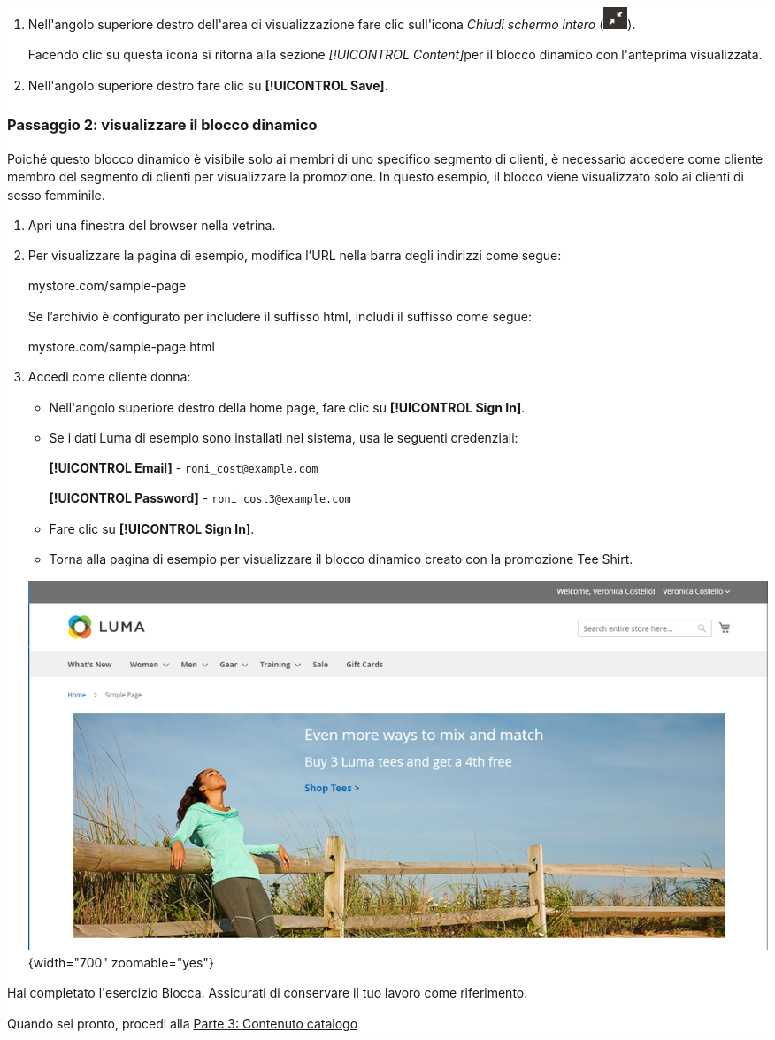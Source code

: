 1. Nell&#39;angolo superiore destro dell&#39;area di visualizzazione fare clic sull&#39;icona _Chiudi schermo intero_ (![Chiudi icona schermo intero](./assets/pb-icon-reduce.png)).

   Facendo clic su questa icona si ritorna alla sezione _[!UICONTROL Content]_&#x200B;per il blocco dinamico con l&#39;anteprima visualizzata.

1. Nell&#39;angolo superiore destro fare clic su **[!UICONTROL Save]**.

### Passaggio 2: visualizzare il blocco dinamico

Poiché questo blocco dinamico è visibile solo ai membri di uno specifico segmento di clienti, è necessario accedere come cliente membro del segmento di clienti per visualizzare la promozione. In questo esempio, il blocco viene visualizzato solo ai clienti di sesso femminile.

1. Apri una finestra del browser nella vetrina.

1. Per visualizzare la pagina di esempio, modifica l’URL nella barra degli indirizzi come segue:

   mystore.com/sample-page

   Se l’archivio è configurato per includere il suffisso html, includi il suffisso come segue:

   mystore.com/sample-page.html

1. Accedi come cliente donna:

   - Nell&#39;angolo superiore destro della home page, fare clic su **[!UICONTROL Sign In]**.

   - Se i dati Luma di esempio sono installati nel sistema, usa le seguenti credenziali:

     **[!UICONTROL Email]** - `roni_cost@example.com`

     **[!UICONTROL Password]** - `roni_cost3@example.com`

   - Fare clic su **[!UICONTROL Sign In]**.

   - Torna alla pagina di esempio per visualizzare il blocco dinamico creato con la promozione Tee Shirt.

   ![Blocco dinamico visualizzato per un segmento cliente](./assets/pb-tutorial2-dynamic-block-storefront.png){width="700" zoomable="yes"}

Hai completato l&#39;esercizio Blocca. Assicurati di conservare il tuo lavoro come riferimento.

Quando sei pronto, procedi alla [Parte 3: Contenuto catalogo](3-catalog-content.md)

[1]: https://developers.google.com/maps/documentation/javascript/get-api-key
